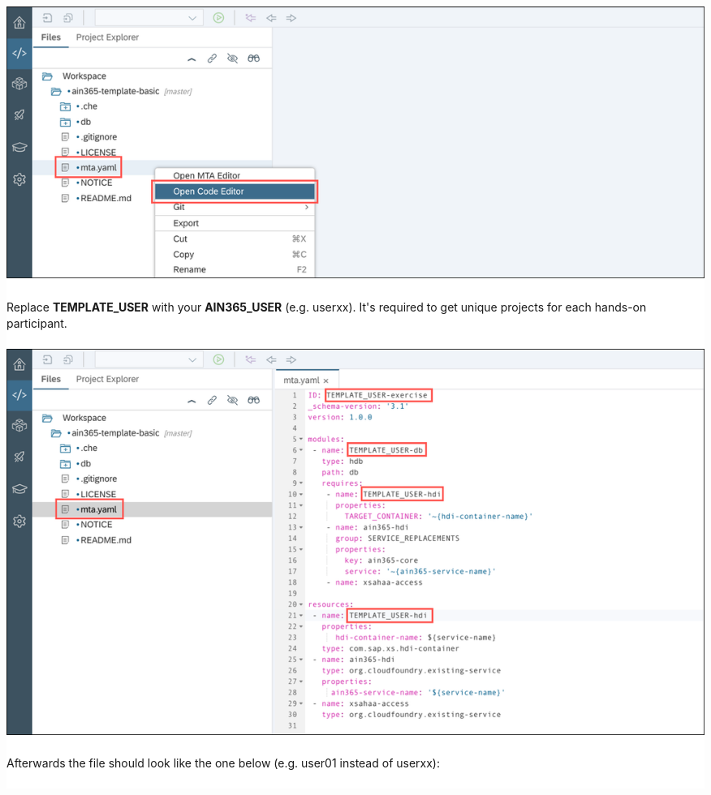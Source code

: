 ![](screens/exercise1-4.png)<br><br>
Replace **TEMPLATE_USER** with your **AIN365_USER** (e.g. userxx). It's required to get unique projects for each hands-on participant.<br><br>
![](screens/exercise1-5.png)<br><br>
Afterwards the file should look like the one below (e.g. user01 instead of userxx):<br><br>
